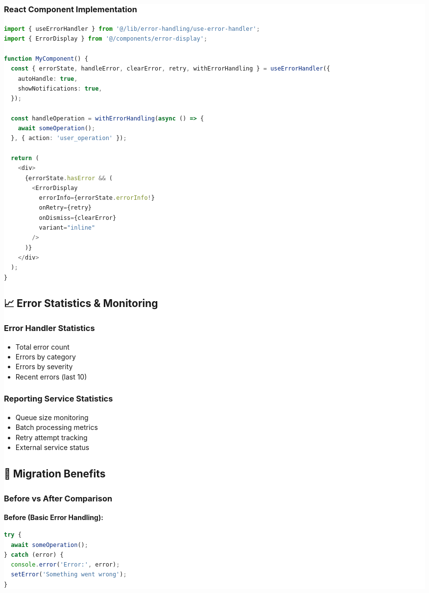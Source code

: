 
### React Component Implementation
```typescript
import { useErrorHandler } from '@/lib/error-handling/use-error-handler';
import { ErrorDisplay } from '@/components/error-display';

function MyComponent() {
  const { errorState, handleError, clearError, retry, withErrorHandling } = useErrorHandler({
    autoHandle: true,
    showNotifications: true,
  });
  
  const handleOperation = withErrorHandling(async () => {
    await someOperation();
  }, { action: 'user_operation' });
  
  return (
    <div>
      {errorState.hasError && (
        <ErrorDisplay
          errorInfo={errorState.errorInfo!}
          onRetry={retry}
          onDismiss={clearError}
          variant="inline"
        />
      )}
    </div>
  );
}
```

## 📈 Error Statistics & Monitoring

### Error Handler Statistics
- Total error count
- Errors by category
- Errors by severity
- Recent errors (last 10)

### Reporting Service Statistics
- Queue size monitoring
- Batch processing metrics
- Retry attempt tracking
- External service status

## 🚀 Migration Benefits

### Before vs After Comparison

**Before (Basic Error Handling):**
```typescript
try {
  await someOperation();
} catch (error) {
  console.error('Error:', error);
  setError('Something went wrong');
}
```

